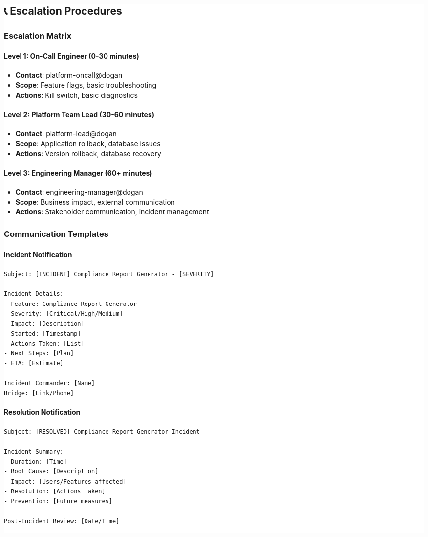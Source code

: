 
## 📞 Escalation Procedures

### Escalation Matrix

#### Level 1: On-Call Engineer (0-30 minutes)
- **Contact**: platform-oncall@dogan
- **Scope**: Feature flags, basic troubleshooting
- **Actions**: Kill switch, basic diagnostics

#### Level 2: Platform Team Lead (30-60 minutes)
- **Contact**: platform-lead@dogan
- **Scope**: Application rollback, database issues
- **Actions**: Version rollback, database recovery

#### Level 3: Engineering Manager (60+ minutes)
- **Contact**: engineering-manager@dogan
- **Scope**: Business impact, external communication
- **Actions**: Stakeholder communication, incident management

### Communication Templates

#### Incident Notification
```
Subject: [INCIDENT] Compliance Report Generator - [SEVERITY]

Incident Details:
- Feature: Compliance Report Generator
- Severity: [Critical/High/Medium]
- Impact: [Description]
- Started: [Timestamp]
- Actions Taken: [List]
- Next Steps: [Plan]
- ETA: [Estimate]

Incident Commander: [Name]
Bridge: [Link/Phone]
```

#### Resolution Notification
```
Subject: [RESOLVED] Compliance Report Generator Incident

Incident Summary:
- Duration: [Time]
- Root Cause: [Description]
- Impact: [Users/Features affected]
- Resolution: [Actions taken]
- Prevention: [Future measures]

Post-Incident Review: [Date/Time]
```

---